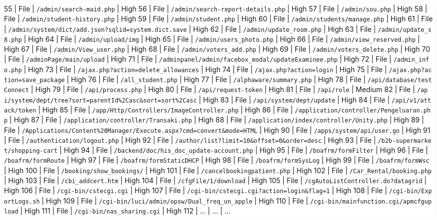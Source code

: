 55 | File | `/admin/search-maid.php` | High
56 | File | `/admin/search-report-details.php` | High
57 | File | `/admin/sou.php` | High
58 | File | `/admin/student-history.php` | High
59 | File | `/admin/student.php` | High
60 | File | `/admin/students/manage.php` | High
61 | File | `/admin/system/dict/add.json?sqlid=system.dict.save` | High
62 | File | `/admin/update_room.php` | High
63 | File | `/admin/update_s8.php` | High
64 | File | `/admin/upload/img` | High
65 | File | `/admin/users_photo.php` | High
66 | File | `/admin/view_reserved.php` | High
67 | File | `/admin/View_user.php` | High
68 | File | `/admin/voters_add.php` | High
69 | File | `/admin/voters_delete.php` | High
70 | File | `/adminPage/main/upload` | High
71 | File | `/adminpanel/admin/facebox_modal/updateExaminee.php` | High
72 | File | `/admin_info.php` | High
73 | File | `/ajax.php?action=delete_allowances` | High
74 | File | `/ajax.php?action=login` | High
75 | File | `/ajax.php?action=save_package` | High
76 | File | `/all_student.php` | High
77 | File | `/alphaware/summary.php` | High
78 | File | `/api/database/testConnect` | High
79 | File | `/api/process.php` | High
80 | File | `/api/request-token` | High
81 | File | `/api/role` | Medium
82 | File | `/api/system/dept/tree?sort=parentId%2Casc&sort=sort%2Casc` | High
83 | File | `/api/system/dept/update` | High
84 | File | `/api/v1/attack/token` | High
85 | File | `/app/Http/Controllers/ImageController.php` | High
86 | File | `/application/controller/Pengeluaran.php` | High
87 | File | `/application/controller/Transaki.php` | High
88 | File | `/application/index/controller/Unity.php` | High
89 | File | `/Applications/Content%20Manager/Execute.aspx?cmd=convert&mode=HTML` | High
90 | File | `/apps/system/api/user.go` | High
91 | File | `/authentication/logout.php` | High
92 | File | `/author/list?limit=10&offset=0&order=desc` | High
93 | File | `/b2b-supermarket/shopping-cart` | High
94 | File | `/backend/doc/his_doc_update-account.php` | High
95 | File | `/boafrm/formFilter` | High
96 | File | `/boafrm/formRoute` | High
97 | File | `/boafrm/formStaticDHCP` | High
98 | File | `/boafrm/formSysLog` | High
99 | File | `/boafrm/formWsc` | High
100 | File | `/booking/show_bookings/` | High
101 | File | `/cancelbookingpatient.php` | High
102 | File | `/Car_Rental/booking.php` | High
103 | File | `/cbi_addcert.htm` | High
104 | File | `/cfgFile/1/download` | High
105 | File | `/cgAutoListController.do?datagrid` | High
106 | File | `/cgi-bin/cstecgi.cgi` | High
107 | File | `/cgi-bin/cstecgi.cgi?action=login&flag=1` | High
108 | File | `/cgi-bin/ExportLogs.sh` | High
109 | File | `/cgi-bin/luci/admin/opsw/Dual_freq_un_apple` | High
110 | File | `/cgi-bin/mainfunction.cgi/apmcfgupload` | High
111 | File | `/cgi-bin/nas_sharing.cgi` | High
112 | ... | ... | ...
